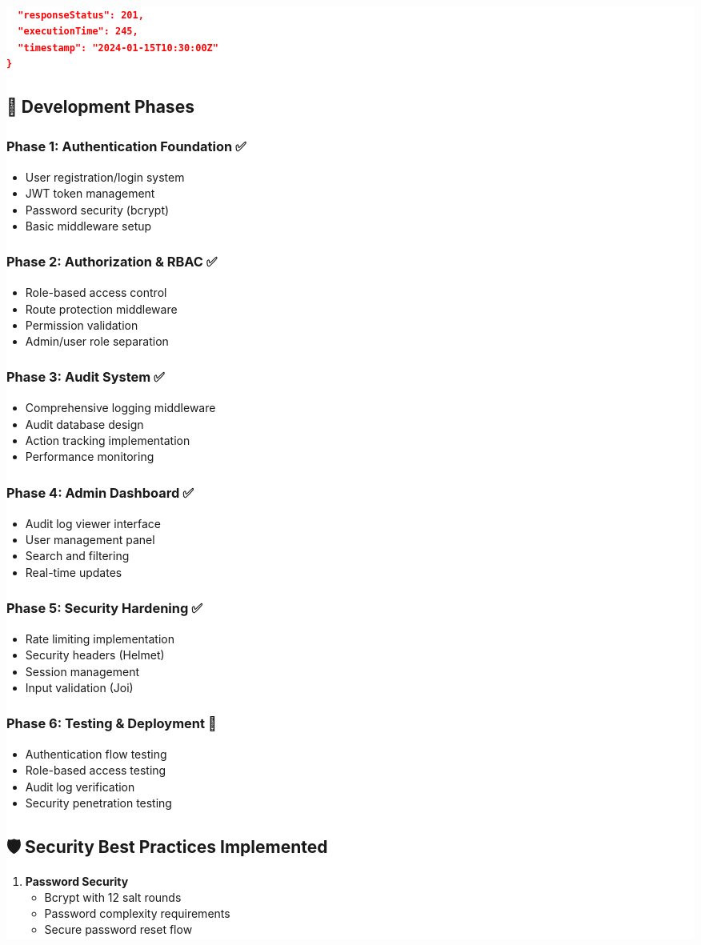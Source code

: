 ```json
  "responseStatus": 201,
  "executionTime": 245,
  "timestamp": "2024-01-15T10:30:00Z"
}
```

## 🔄 Development Phases

### Phase 1: Authentication Foundation ✅
- User registration/login system
- JWT token management  
- Password security (bcrypt)
- Basic middleware setup

### Phase 2: Authorization & RBAC ✅
- Role-based access control
- Route protection middleware
- Permission validation
- Admin/user role separation

### Phase 3: Audit System ✅
- Comprehensive logging middleware
- Audit database design
- Action tracking implementation
- Performance monitoring

### Phase 4: Admin Dashboard ✅
- Audit log viewer interface
- User management panel
- Search and filtering
- Real-time updates

### Phase 5: Security Hardening ✅
- Rate limiting implementation
- Security headers (Helmet)
- Session management
- Input validation (Joi)

### Phase 6: Testing & Deployment 🔄
- Authentication flow testing
- Role-based access testing
- Audit log verification
- Security penetration testing

## 🛡️ Security Best Practices Implemented

1. **Password Security**
   - Bcrypt with 12 salt rounds
   - Password complexity requirements
   - Secure password reset flow
